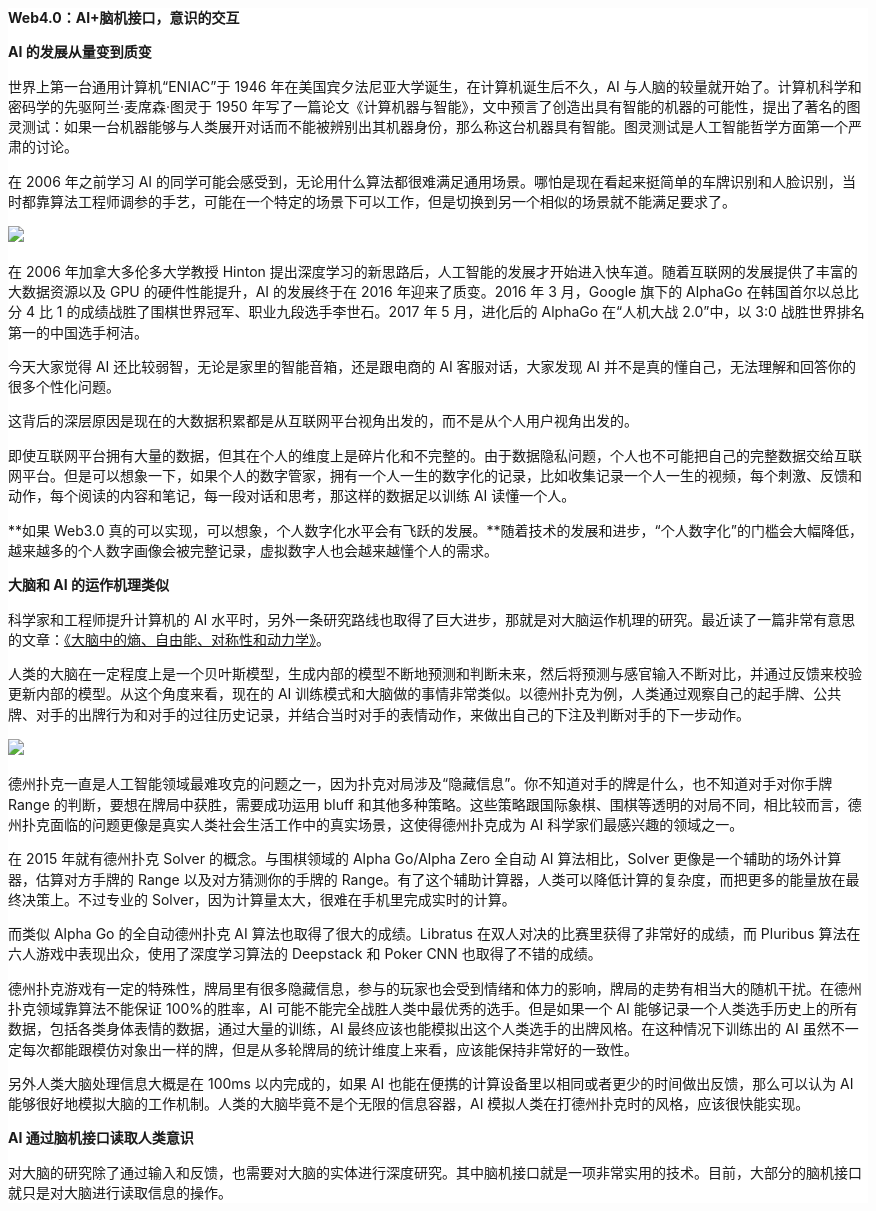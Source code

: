 **Web4.0：AI+脑机接口，意识的交互**

**AI 的发展从量变到质变**

世界上第一台通用计算机“ENIAC”于 1946 年在美国宾夕法尼亚大学诞生，在计算机诞生后不久，AI 与人脑的较量就开始了。计算机科学和密码学的先驱阿兰·麦席森·图灵于 1950 年写了一篇论文《计算机器与智能》，文中预言了创造出具有智能的机器的可能性，提出了著名的图灵测试：如果一台机器能够与人类展开对话而不能被辨别出其机器身份，那么称这台机器具有智能。图灵测试是人工智能哲学方面第一个严肃的讨论。

在 2006 年之前学习 AI 的同学可能会感受到，无论用什么算法都很难满足通用场景。哪怕是现在看起来挺简单的车牌识别和人脸识别，当时都靠算法工程师调参的手艺，可能在一个特定的场景下可以工作，但是切换到另一个相似的场景就不能满足要求了。

![](https://static001.infoq.cn/resource/image/20/6a/20301a5c9a789efc3db103496dc5b36a.png)

在 2006 年加拿大多伦多大学教授 Hinton 提出深度学习的新思路后，人工智能的发展才开始进入快车道。随着互联网的发展提供了丰富的大数据资源以及 GPU 的硬件性能提升，AI 的发展终于在 2016 年迎来了质变。2016 年 3 月，Google 旗下的 AlphaGo 在韩国首尔以总比分 4 比 1 的成绩战胜了围棋世界冠军、职业九段选手李世石。2017 年 5 月，进化后的 AlphaGo 在“人机大战 2.0”中，以 3:0 战胜世界排名第一的中国选手柯洁。

今天大家觉得 AI 还比较弱智，无论是家里的智能音箱，还是跟电商的 AI 客服对话，大家发现 AI 并不是真的懂自己，无法理解和回答你的很多个性化问题。

这背后的深层原因是现在的大数据积累都是从互联网平台视角出发的，而不是从个人用户视角出发的。

即使互联网平台拥有大量的数据，但其在个人的维度上是碎片化和不完整的。由于数据隐私问题，个人也不可能把自己的完整数据交给互联网平台。但是可以想象一下，如果个人的数字管家，拥有一个人一生的数字化的记录，比如收集记录一个人一生的视频，每个刺激、反馈和动作，每个阅读的内容和笔记，每一段对话和思考，那这样的数据足以训练 AI 读懂一个人。

**如果 Web3.0 真的可以实现，可以想象，个人数字化水平会有飞跃的发展。**随着技术的发展和进步，“个人数字化”的门槛会大幅降低，越来越多的个人数字画像会被完整记录，虚拟数字人也会越来越懂个人的需求。

**大脑和 AI 的运作机理类似**

科学家和工程师提升计算机的 AI 水平时，另外一条研究路线也取得了巨大进步，那就是对大脑运作机理的研究。最近读了一篇非常有意思的文章：[《大脑中的熵、自由能、对称性和动力学》](https://mp.weixin.qq.com/s?__biz=MzI0MjI1NTgxNQ==&mid=2651464591&idx=1&sn=866f8b7909aab8f62afe77c7a5423b87&chksm=f2819127c5f618310402b58ef3101095d6143c71065ca41e306ccf864c3be833c3996727ccf7&mpshare=1&scene=21&srcid=0704tynWJILAAWQAQ34qHeIb&sharer_sharetime=1657071813866&sharer_shareid=2eac5226898093eb5453fdbb71a89275&version=4.0.8.6027&platform=win#wechat_redirect)。

人类的大脑在一定程度上是一个贝叶斯模型，生成内部的模型不断地预测和判断未来，然后将预测与感官输入不断对比，并通过反馈来校验更新内部的模型。从这个角度来看，现在的 AI 训练模式和大脑做的事情非常类似。以德州扑克为例，人类通过观察自己的起手牌、公共牌、对手的出牌行为和对手的过往历史记录，并结合当时对手的表情动作，来做出自己的下注及判断对手的下一步动作。

![](https://static001.infoq.cn/resource/image/ce/4e/cebda6392e8d4c3ayy00c5d722a78a4e.png)

德州扑克一直是人工智能领域最难攻克的问题之一，因为扑克对局涉及“隐藏信息”。你不知道对手的牌是什么，也不知道对手对你手牌 Range 的判断，要想在牌局中获胜，需要成功运用 bluff 和其他多种策略。这些策略跟国际象棋、围棋等透明的对局不同，相比较而言，德州扑克面临的问题更像是真实人类社会生活工作中的真实场景，这使得德州扑克成为 AI 科学家们最感兴趣的领域之一。

在 2015 年就有德州扑克 Solver 的概念。与围棋领域的 Alpha Go/Alpha Zero 全自动 AI 算法相比，Solver 更像是一个辅助的场外计算器，估算对方手牌的 Range 以及对方猜测你的手牌的 Range。有了这个辅助计算器，人类可以降低计算的复杂度，而把更多的能量放在最终决策上。不过专业的 Solver，因为计算量太大，很难在手机里完成实时的计算。

而类似 Alpha Go 的全自动德州扑克 AI 算法也取得了很大的成绩。Libratus 在双人对决的比赛里获得了非常好的成绩，而 Pluribus 算法在六人游戏中表现出众，使用了深度学习算法的 Deepstack 和 Poker CNN 也取得了不错的成绩。

德州扑克游戏有一定的特殊性，牌局里有很多隐藏信息，参与的玩家也会受到情绪和体力的影响，牌局的走势有相当大的随机干扰。在德州扑克领域靠算法不能保证 100%的胜率，AI 可能不能完全战胜人类中最优秀的选手。但是如果一个 AI 能够记录一个人类选手历史上的所有数据，包括各类身体表情的数据，通过大量的训练，AI 最终应该也能模拟出这个人类选手的出牌风格。在这种情况下训练出的 AI 虽然不一定每次都能跟模仿对象出一样的牌，但是从多轮牌局的统计维度上来看，应该能保持非常好的一致性。

另外人类大脑处理信息大概是在 100ms 以内完成的，如果 AI 也能在便携的计算设备里以相同或者更少的时间做出反馈，那么可以认为 AI 能够很好地模拟大脑的工作机制。人类的大脑毕竟不是个无限的信息容器，AI 模拟人类在打德州扑克时的风格，应该很快能实现。

**AI 通过脑机接口读取人类意识**

对大脑的研究除了通过输入和反馈，也需要对大脑的实体进行深度研究。其中脑机接口就是一项非常实用的技术。目前，大部分的脑机接口就只是对大脑进行读取信息的操作。
